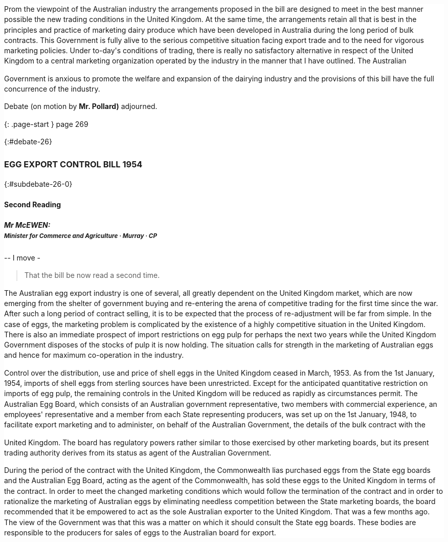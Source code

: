 Prom the viewpoint of the Australian industry the arrangements proposed in the bill are designed to meet in the best manner possible the new trading conditions in the United Kingdom. At the same time, the arrangements retain all that is best in the principles and practice of marketing dairy produce which have been developed in Australia during the long period of bulk contracts. This Government is fully alive to the serious competitive situation facing export trade and to the need for vigorous marketing policies. Under to-day's conditions of trading, there is really no satisfactory alternative in respect of the United Kingdom to a central marketing organization operated by the industry in the manner that I have outlined. The Australian 

Government is anxious to promote the welfare and expansion of the dairying industry and the provisions of this bill have the full concurrence of the industry. 

Debate (on motion by  **Mr. Pollard)**  adjourned. 

{: .page-start }
page 269

{:#debate-26}
### EGG EXPORT CONTROL BILL 1954

{:#subdebate-26-0}
#### Second Reading

##### Mr McEWEN:<br><small class="text-muted">Minister for Commerce and Agriculture &middot; Murray &middot; CP</small>

-- I move - 

  >That the bill be now read a second time. 

The Australian egg export industry is one of several, all greatly dependent on the United Kingdom market, which are now emerging from the shelter of government buying and re-entering the arena of competitive trading for the first time since the war. After such a long period of contract selling, it is to be expected that the process of re-adjustment will be far from simple. In the case of eggs, the marketing problem is complicated by the existence of a highly competitive situation in the United Kingdom. There is also an immediate prospect of import restrictions on egg pulp for perhaps the next two years while the United Kingdom Government disposes of the stocks of pulp it is now holding. The situation calls for strength in the marketing of Australian eggs and hence for maximum co-operation in the industry. 

Control over the distribution, use and price of shell eggs in the United Kingdom ceased in March, 1953. As from the 1st January, 1954, imports of shell eggs from sterling sources have been unrestricted. Except for the anticipated quantitative restriction on imports of egg pulp, the remaining controls in the United Kingdom will be reduced as rapidly as circumstances permit. The Australian Egg Board, which consists of an Australian government representative, two members with commercial experience, an employees' representative and a member from each State representing producers, was set up on the 1st January, 1948, to facilitate export marketing and to administer, on behalf of the Australian Government, the details of the bulk contract with the 

United Kingdom. The board has regulatory powers rather similar to those exercised by other marketing boards, but its present trading authority derives from its status as agent of the Australian Government. 

During the period of the contract with the United Kingdom, the Commonwealth lias purchased eggs from the State egg boards and the Australian Egg Board, acting as the agent of the Commonwealth, has sold these eggs to the United Kingdom in terms of the contract. In order to meet the changed marketing conditions which would follow the termination of the contract and in order to rationalize the marketing of Australian eggs by eliminating needless competition between the State marketing boards, the board recommended that it be empowered to act as the sole Australian exporter to the United Kingdom. That was a few months ago. The view of the Government was that this was a matter on which it should consult the State egg boards. These bodies are responsible to the producers for sales of eggs to the Australian board for export. 
